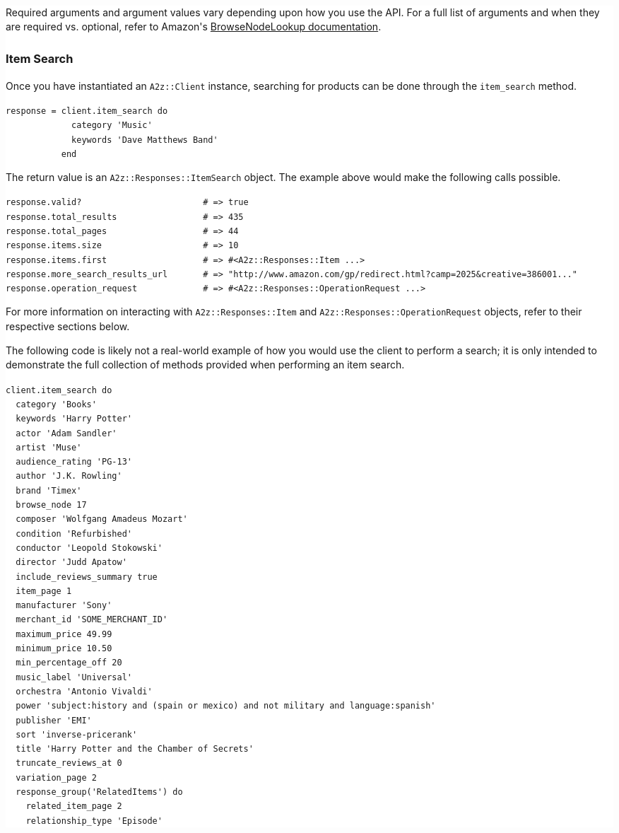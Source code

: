 Required arguments and argument values vary depending upon how you use the API.
For a full list of arguments and when they are required vs. optional, refer to
Amazon's [BrowseNodeLookup documentation](http://docs.amazonwebservices.com/AWSECommerceService/latest/DG/BrowseNodeLookup.html).

### Item Search

Once you have instantiated an `A2z::Client` instance, searching for products
can be done through the `item_search` method.

    response = client.item_search do
                 category 'Music'
                 keywords 'Dave Matthews Band'
               end

The return value is an `A2z::Responses::ItemSearch` object.  The example above
would make the following calls possible.

    response.valid?                        # => true
    response.total_results                 # => 435
    response.total_pages                   # => 44
    response.items.size                    # => 10
    response.items.first                   # => #<A2z::Responses::Item ...>
    response.more_search_results_url       # => "http://www.amazon.com/gp/redirect.html?camp=2025&creative=386001..."
    response.operation_request             # => #<A2z::Responses::OperationRequest ...>

For more information on interacting with `A2z::Responses::Item` and
`A2z::Responses::OperationRequest` objects, refer to their respective sections
below.

The following code is likely not a real-world example of how you would use
the client to perform a search; it is only intended to demonstrate the full
collection of methods provided when performing an item search.

    client.item_search do
      category 'Books'
      keywords 'Harry Potter'
      actor 'Adam Sandler'
      artist 'Muse'
      audience_rating 'PG-13'
      author 'J.K. Rowling'
      brand 'Timex'
      browse_node 17
      composer 'Wolfgang Amadeus Mozart'
      condition 'Refurbished'
      conductor 'Leopold Stokowski'
      director 'Judd Apatow'
      include_reviews_summary true
      item_page 1
      manufacturer 'Sony'
      merchant_id 'SOME_MERCHANT_ID'
      maximum_price 49.99
      minimum_price 10.50
      min_percentage_off 20
      music_label 'Universal'
      orchestra 'Antonio Vivaldi'
      power 'subject:history and (spain or mexico) and not military and language:spanish'
      publisher 'EMI'
      sort 'inverse-pricerank'
      title 'Harry Potter and the Chamber of Secrets'
      truncate_reviews_at 0
      variation_page 2
      response_group('RelatedItems') do
        related_item_page 2
        relationship_type 'Episode'